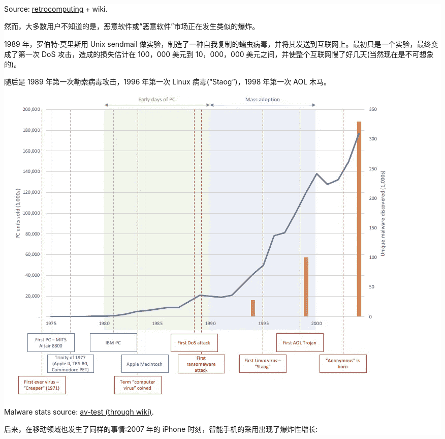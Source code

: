 Source: [retrocomputing](http://www.retrocomputing.net/info/siti/total_share.html) + wiki.

然而，大多数用户不知道的是，恶意软件或“恶意软件”市场正在发生类似的爆炸。

1989 年，罗伯特·莫里斯用 Unix sendmail 做实验，制造了一种自我复制的蠕虫病毒，并将其发送到互联网上。最初只是一个实验，最终变成了第一次 DoS 攻击，造成的损失估计在 100，000 美元到 10，000，000 美元之间，并使整个互联网慢了好几天(当然现在是不可想象的)。

随后是 1989 年第一次勒索病毒攻击，1996 年第一次 Linux 病毒(“Staog”)，1998 年第一次 AOL 木马。

![](img/c660983c4b08857e658c7c8fddfb1e49.png)

Malware stats source: [av-test (through wiki)](https://en.wikipedia.org/wiki/Antivirus_software).

后来，在移动领域也发生了同样的事情:2007 年的 iPhone 时刻，智能手机的采用出现了爆炸性增长:
